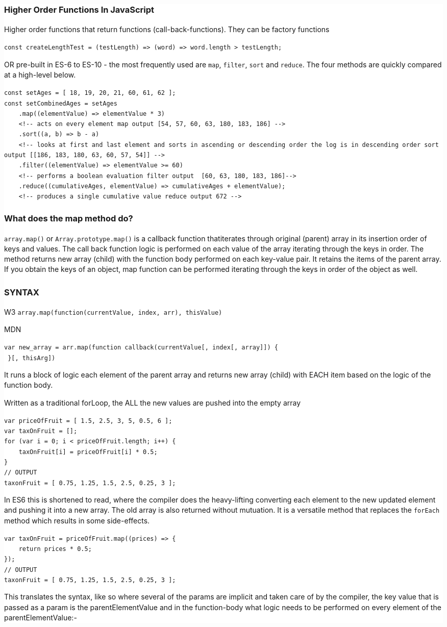 ### Higher Order Functions In JavaScript

Higher order functions that return functions (call-back-functions). They can be factory functions

```const createLengthTest = (testLength) => (word) => word.length > testLength;```

OR pre-built in ES-6 to ES-10 - the most frequently used are ```map```, ```filter```, ```sort``` and ```reduce```. The four methods are quickly compared at a high-level below.

```
const setAges = [ 18, 19, 20, 21, 60, 61, 62 ];
const setCombinedAges = setAges
	.map((elementValue) => elementValue * 3)
	<!-- acts on every element map output [54, 57, 60, 63, 180, 183, 186] -->
	.sort((a, b) => b - a)
	<!-- looks at first and last element and sorts in ascending or descending order the log is in descending order sort output [[186, 183, 180, 63, 60, 57, 54]] -->
	.filter((elementValue) => elementValue >= 60)
	<!-- performs a boolean evaluation filter output  [60, 63, 180, 183, 186]-->
	.reduce((cumulativeAges, elementValue) => cumulativeAges + elementValue);
	<!-- produces a single cumulative value reduce output 672 -->
```
### What does the map method do?
```array.map()``` or ```Array.prototype.map()``` is a callback function thatiterates through original (parent) array in its insertion order of keys and values. The call back function logic is performed on each value of the array iterating through the keys in order. The method
returns new array (child) with the function body performed on each key-value pair. It
retains the items of the parent array. If you obtain the keys of an object, map function can be performed iterating through the keys in order of the object as well.

### SYNTAX
W3 ```array.map(function(currentValue, index, arr), thisValue)```

MDN
```
var new_array = arr.map(function callback(currentValue[, index[, array]]) {
 }[, thisArg])
```
It runs a block of logic each element of the parent array and returns new array (child) with EACH item based on the logic of the function body.

Written as a traditional forLoop, the ALL the new values are pushed into the empty array

```
var priceOfFruit = [ 1.5, 2.5, 3, 5, 0.5, 6 ];
var taxOnFruit = [];
for (var i = 0; i < priceOfFruit.length; i++) {
	taxOnFruit[i] = priceOfFruit[i] * 0.5;
}
// OUTPUT
taxonFruit = [ 0.75, 1.25, 1.5, 2.5, 0.25, 3 ];
```
In ES6 this is shortened to read, where the compiler does the heavy-lifting converting each element to the new updated element and pushing it into a new array. The old array is also returned without mutuation. It is a versatile method that replaces the ```forEach``` method which results in some side-effects.

```
var taxOnFruit = priceOfFruit.map((prices) => {
	return prices * 0.5;
});
// OUTPUT
taxonFruit = [ 0.75, 1.25, 1.5, 2.5, 0.25, 3 ];
```

This translates the syntax, like so where several of the params are implicit and taken care of by the compiler, the key value that is passed as a param is the parentElementValue and in the function-body what logic needs to be performed on every element of the parentElementValue:-
```